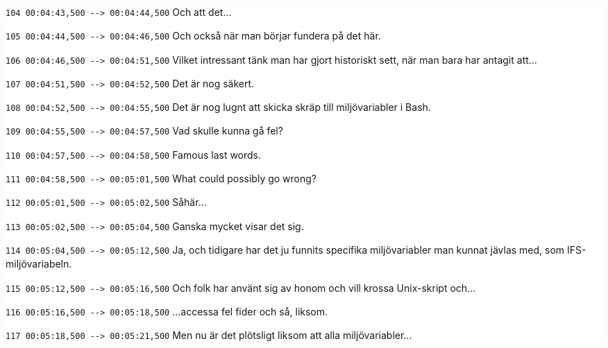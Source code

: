 

`104 00:04:43,500 --> 00:04:44,500`
Och att det...



`105 00:04:44,500 --> 00:04:46,500`
Och också när man börjar fundera på det här.



`106 00:04:46,500 --> 00:04:51,500`
Vilket intressant tänk man har gjort historiskt sett, när man bara har antagit att...



`107 00:04:51,500 --> 00:04:52,500`
Det är nog säkert.



`108 00:04:52,500 --> 00:04:55,500`
Det är nog lugnt att skicka skräp till miljövariabler i Bash.



`109 00:04:55,500 --> 00:04:57,500`
Vad skulle kunna gå fel?



`110 00:04:57,500 --> 00:04:58,500`
Famous last words.



`111 00:04:58,500 --> 00:05:01,500`
What could possibly go wrong?



`112 00:05:01,500 --> 00:05:02,500`
Såhär...



`113 00:05:02,500 --> 00:05:04,500`
Ganska mycket visar det sig.



`114 00:05:04,500 --> 00:05:12,500`
Ja, och tidigare har det ju funnits specifika miljövariabler man kunnat jävlas med, som IFS-miljövariabeln.



`115 00:05:12,500 --> 00:05:16,500`
Och folk har använt sig av honom och vill krossa Unix-skript och...



`116 00:05:16,500 --> 00:05:18,500`
\...accessa fel fider och så, liksom.



`117 00:05:18,500 --> 00:05:21,500`
Men nu är det plötsligt liksom att alla miljövariabler...
